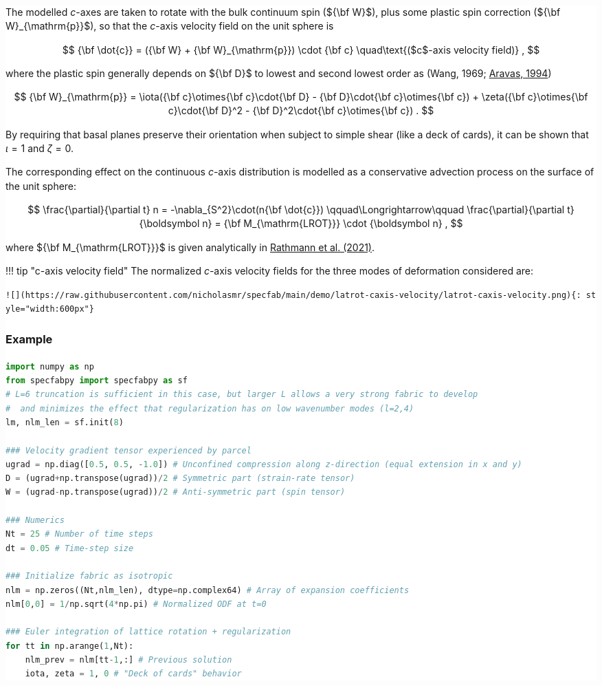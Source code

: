 The modelled $c$-axes are taken to rotate with the bulk continuum spin (${\bf W}$), plus some plastic spin correction (${\bf W}_{\mathrm{p}}$), so that the $c$-axis velocity field on the unit sphere is

$$
{\bf \dot{c}} = ({\bf W} + {\bf W}_{\mathrm{p}}) \cdot {\bf c} \quad\text{($c$-axis velocity field)}
,
$$

where the plastic spin generally depends on ${\bf D}$ to lowest and second lowest order as (Wang, 1969; [Aravas, 1994](https://www.doi.org/10.1088/0965-0393/2/3A/005)) 

$$
{\bf W}_{\mathrm{p}} = 
\iota({\bf c}\otimes{\bf c}\cdot{\bf D} - {\bf D}\cdot{\bf c}\otimes{\bf c})
+
\zeta({\bf c}\otimes{\bf c}\cdot{\bf D}^2 - {\bf D}^2\cdot{\bf c}\otimes{\bf c})
.
$$

By requiring that basal planes preserve their orientation when subject to simple shear (like a deck of cards), it can be shown that $\iota=1$ and $\zeta=0$.

The corresponding effect on the continuous $c$-axis distribution is modelled as a conservative advection process on the surface of the unit sphere:

$$ \frac{\partial}{\partial t} n = -\nabla_{S^2}\cdot(n{\bf \dot{c}}) 
\qquad\Longrightarrow\qquad
\frac{\partial}{\partial t} {\boldsymbol  n} = {\bf M_{\mathrm{LROT}}} \cdot {\boldsymbol n} ,
$$

where ${\bf M_{\mathrm{LROT}}}$ is given analytically in [Rathmann et al. (2021)](https://doi.org/10.1017/jog.2020.117).

!!! tip "c-axis velocity field"
    The normalized $c$-axis velocity fields for the three modes of deformation considered are:
    
    ![](https://raw.githubusercontent.com/nicholasmr/specfab/main/demo/latrot-caxis-velocity/latrot-caxis-velocity.png){: style="width:600px"}

### Example
```python
import numpy as np
from specfabpy import specfabpy as sf
# L=6 truncation is sufficient in this case, but larger L allows a very strong fabric to develop 
#  and minimizes the effect that regularization has on low wavenumber modes (l=2,4)
lm, nlm_len = sf.init(8) 

### Velocity gradient tensor experienced by parcel
ugrad = np.diag([0.5, 0.5, -1.0]) # Unconfined compression along z-direction (equal extension in x and y)
D = (ugrad+np.transpose(ugrad))/2 # Symmetric part (strain-rate tensor)
W = (ugrad-np.transpose(ugrad))/2 # Anti-symmetric part (spin tensor)

### Numerics 
Nt = 25 # Number of time steps
dt = 0.05 # Time-step size

### Initialize fabric as isotropic
nlm = np.zeros((Nt,nlm_len), dtype=np.complex64) # Array of expansion coefficients
nlm[0,0] = 1/np.sqrt(4*np.pi) # Normalized ODF at t=0

### Euler integration of lattice rotation + regularization
for tt in np.arange(1,Nt):
    nlm_prev = nlm[tt-1,:] # Previous solution
    iota, zeta = 1, 0 # "Deck of cards" behavior 
```